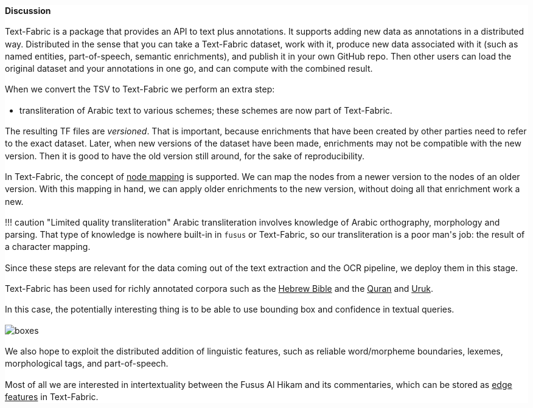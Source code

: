 **Discussion**

Text-Fabric is a package that provides an API to text plus annotations.
It supports adding new data as annotations in a distributed way.
Distributed in the sense that you can take a Text-Fabric dataset, work with it,
produce new data associated with it (such as named entities, part-of-speech, semantic enrichments),
and publish it in your own GitHub repo.
Then other users can load the original dataset and your annotations in one go, and can compute with
the combined result.

When we convert the TSV to Text-Fabric we perform an extra step:

* transliteration of Arabic text to various schemes;
  these schemes are now part of Text-Fabric.

The resulting TF files are *versioned*.
That is important, because enrichments that have been created by other parties need to refer
to the exact dataset.
Later, when new versions of the dataset have been made, enrichments may not be compatible with the
new version. Then it is good to have the old version still around, for the sake of reproducibility.

In Text-Fabric, the concept of
[node mapping](https://annotation.github.io/text-fabric/tf/compose/nodemaps.html)
is supported.
We can map the nodes from a newer version to the nodes of an older version.
With this mapping in hand, we can apply older enrichments to the new version, without doing
all that enrichment work a new.

!!! caution "Limited quality transliteration"
    Arabic transliteration involves knowledge of Arabic orthography, morphology and parsing.
    That type of knowledge is nowhere built-in in `fusus` or Text-Fabric,
    so our transliteration is a poor man's job: the result of a character mapping.

Since these steps are relevant for the data coming out of the text extraction and the OCR pipeline,
we deploy them in this stage.

Text-Fabric has been used for richly annotated corpora such as the
[Hebrew Bible](https://github.com/ETCBC/bhsa) and the
[Quran](https://github.com/q-ran/quran) and 
[Uruk](https://github.com/Nino-cunei/uruk).

In this case, the potentially interesting thing is to be able to use bounding box and confidence
in textual queries.

![boxes](../images/boxes.png)

We also hope to exploit the distributed addition of linguistic features, such as
reliable word/morpheme boundaries, lexemes, morphological tags, and part-of-speech.

Most of all we are interested in intertextuality between the Fusus Al Hikam and its commentaries,
which can be stored as
[edge features](https://annotation.github.io/text-fabric/tf/core/edgefeature.html#tf.core.edgefeature.EdgeFeature)
in Text-Fabric.
